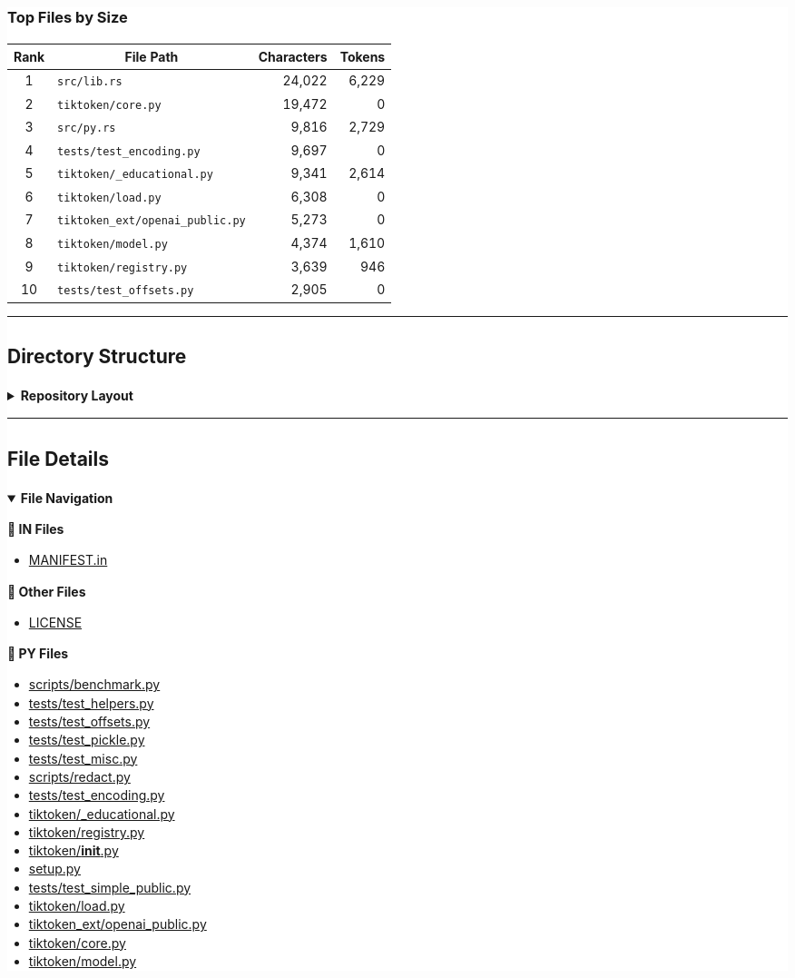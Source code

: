 ### Top Files by Size

| Rank | File Path | Characters | Tokens |
|:----:|-----------|------------:|--------:|
| 1 | `src/lib.rs` | 24,022 | 6,229 |
| 2 | `tiktoken/core.py` | 19,472 | 0 |
| 3 | `src/py.rs` | 9,816 | 2,729 |
| 4 | `tests/test_encoding.py` | 9,697 | 0 |
| 5 | `tiktoken/_educational.py` | 9,341 | 2,614 |
| 6 | `tiktoken/load.py` | 6,308 | 0 |
| 7 | `tiktoken_ext/openai_public.py` | 5,273 | 0 |
| 8 | `tiktoken/model.py` | 4,374 | 1,610 |
| 9 | `tiktoken/registry.py` | 3,639 | 946 |
| 10 | `tests/test_offsets.py` | 2,905 | 0 |

---


## Directory Structure

<details><summary><strong>Repository Layout</strong></summary></details>

---


## File Details

<details open>
<summary><strong>File Navigation</strong></summary>

**📁 IN Files**

- [MANIFEST.in](#file-9)

**📁 Other Files**

- [LICENSE](#file-5)

**🐍 PY Files**

- [scripts/benchmark.py](#file-1)
- [tests/test_helpers.py](#file-2)
- [tests/test_offsets.py](#file-3)
- [tests/test_pickle.py](#file-4)
- [tests/test_misc.py](#file-7)
- [scripts/redact.py](#file-8)
- [tests/test_encoding.py](#file-10)
- [tiktoken/_educational.py](#file-11)
- [tiktoken/registry.py](#file-12)
- [tiktoken/__init__.py](#file-13)
- [setup.py](#file-14)
- [tests/test_simple_public.py](#file-15)
- [tiktoken/load.py](#file-16)
- [tiktoken_ext/openai_public.py](#file-17)
- [tiktoken/core.py](#file-19)
- [tiktoken/model.py](#file-20)
